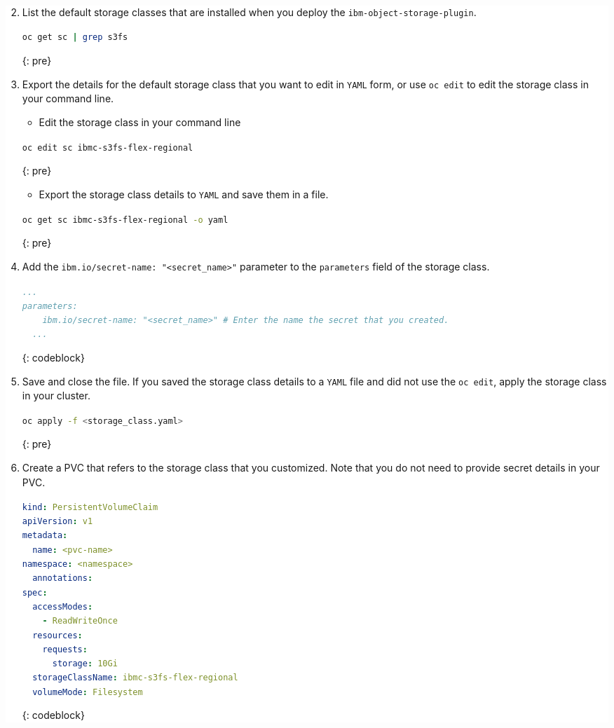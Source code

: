2. List the default storage classes that are installed when you deploy the `ibm-object-storage-plugin`.
    ```sh
    oc get sc | grep s3fs
    ```
    {: pre}

3. Export the details for the default storage class that you want to edit in `YAML` form, or use `oc edit` to edit the storage class in your command line.
    * Edit the storage class in your command line
    ```sh
    oc edit sc ibmc-s3fs-flex-regional
    ```
    {: pre}

    * Export the storage class details to `YAML` and save them in a file.
    ```sh
    oc get sc ibmc-s3fs-flex-regional -o yaml
    ```
    {: pre}

4. Add the `ibm.io/secret-name: "<secret_name>"` parameter to the `parameters` field of the storage class.
    ```yaml
    ...
    parameters:
        ibm.io/secret-name: "<secret_name>" # Enter the name the secret that you created.
      ...
    ```
    {: codeblock}

5. Save and close the file. If you saved the storage class details to a `YAML` file and did not use the `oc edit`, apply the storage class in your cluster.
    ```sh
    oc apply -f <storage_class.yaml>
    ```
    {: pre}

6. Create a PVC that refers to the storage class that you customized. Note that you do not need to provide secret details in your PVC.
    ```yaml
    kind: PersistentVolumeClaim
    apiVersion: v1
    metadata:
      name: <pvc-name>
    namespace: <namespace>
      annotations:
    spec:
      accessModes:
        - ReadWriteOnce
      resources:
        requests:
          storage: 10Gi
      storageClassName: ibmc-s3fs-flex-regional
      volumeMode: Filesystem
    ```
    {: codeblock}
